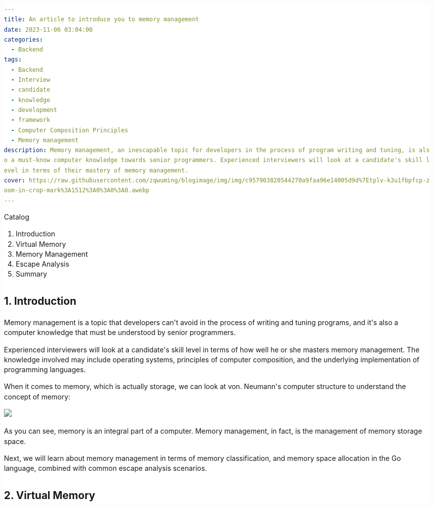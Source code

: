 ```yaml
---
title: An article to introduce you to memory management
date: 2023-11-06 03:04:00
categories: 
  - Backend
tags: 
  - Backend
  - Interview
  - candidate
  - knowledge
  - development
  - framework
  - Computer Composition Principles
  - Memory management
description: Memory management, an inescapable topic for developers in the process of program writing and tuning, is also a must-know computer knowledge towards senior programmers. Experienced interviewers will look at a candidate's skill level in terms of their mastery of memory management.
cover: https://raw.githubusercontent.com/zqwuming/blogimage/img/img/c957903820544270a9faa96e14005d9d%7Etplv-k3u1fbpfcp-zoom-in-crop-mark%3A1512%3A0%3A0%3A0.awebp
---
```

Catalog

>

1. Introduction
2. Virtual Memory
3. Memory Management
4. Escape Analysis
5. Summary

## 1. Introduction

Memory management is a topic that developers can't avoid in the process of writing and tuning programs, and it's also a computer knowledge that must be understood by senior programmers.

Experienced interviewers will look at a candidate's skill level in terms of how well he or she masters memory management. The knowledge involved may include operating systems, principles of computer composition, and the underlying implementation of programming languages.

When it comes to memory, which is actually storage, we can look at von. Neumann's computer structure to understand the concept of memory:

![](https://raw.githubusercontent.com/zqwuming/blogimage/img/img/af282acb032a448db07e7b78ca08b048%7Etplv-k3u1fbpfcp-zoom-in-crop-mark%3A1512%3A0%3A0%3A0.awebp)

As you can see, memory is an integral part of a computer. Memory management, in fact, is the management of memory storage space.

Next, we will learn about memory management in terms of memory classification, and memory space allocation in the Go language, combined with common escape analysis scenarios.

## 2. Virtual Memory
